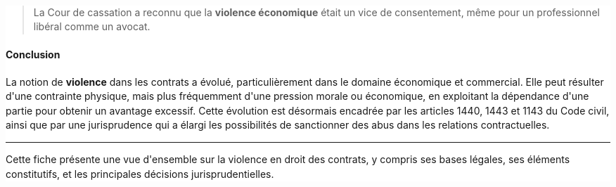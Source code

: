 > La Cour de cassation a reconnu que la **violence économique** était un vice de consentement, même pour un professionnel libéral comme un avocat.

#### **Conclusion**
La notion de **violence** dans les contrats a évolué, particulièrement dans le domaine économique et commercial. Elle peut résulter d'une contrainte physique, mais plus fréquemment d'une pression morale ou économique, en exploitant la dépendance d'une partie pour obtenir un avantage excessif. Cette évolution est désormais encadrée par les articles 1440, 1443 et 1143 du Code civil, ainsi que par une jurisprudence qui a élargi les possibilités de sanctionner des abus dans les relations contractuelles.

---  
Cette fiche présente une vue d'ensemble sur la violence en droit des contrats, y compris ses bases légales, ses éléments constitutifs, et les principales décisions jurisprudentielles.